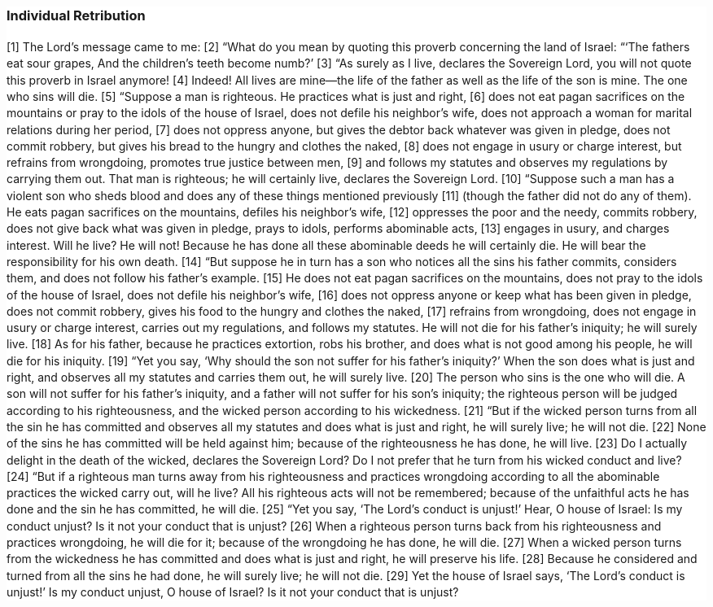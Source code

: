 ### Individual Retribution

[1] The Lord’s message came to me: 
[2] “What do you mean by quoting this proverb concerning the land of Israel:
“‘The fathers eat sour grapes,
And the children’s teeth become numb?’
[3] “As surely as I live, declares the Sovereign Lord, you will not quote this proverb in Israel anymore! 
[4] Indeed! All lives are mine—the life of the father as well as the life of the son is mine. The one who sins will die.
[5] “Suppose a man is righteous. He practices what is just and right, 
[6] does not eat pagan sacrifices on the mountains or pray to the idols of the house of Israel, does not defile his neighbor’s wife, does not approach a woman for marital relations during her period, 
[7] does not oppress anyone, but gives the debtor back whatever was given in pledge, does not commit robbery, but gives his bread to the hungry and clothes the naked, 
[8] does not engage in usury or charge interest, but refrains from wrongdoing, promotes true justice between men, 
[9] and follows my statutes and observes my regulations by carrying them out. That man is righteous; he will certainly live, declares the Sovereign Lord.
[10] “Suppose such a man has a violent son who sheds blood and does any of these things mentioned previously 
[11] (though the father did not do any of them). He eats pagan sacrifices on the mountains, defiles his neighbor’s wife, 
[12] oppresses the poor and the needy, commits robbery, does not give back what was given in pledge, prays to idols, performs abominable acts, 
[13] engages in usury, and charges interest. Will he live? He will not! Because he has done all these abominable deeds he will certainly die. He will bear the responsibility for his own death.
[14] “But suppose he in turn has a son who notices all the sins his father commits, considers them, and does not follow his father’s example. 
[15] He does not eat pagan sacrifices on the mountains, does not pray to the idols of the house of Israel, does not defile his neighbor’s wife, 
[16] does not oppress anyone or keep what has been given in pledge, does not commit robbery, gives his food to the hungry and clothes the naked, 
[17] refrains from wrongdoing, does not engage in usury or charge interest, carries out my regulations, and follows my statutes. He will not die for his father’s iniquity; he will surely live. 
[18] As for his father, because he practices extortion, robs his brother, and does what is not good among his people, he will die for his iniquity.
[19] “Yet you say, ‘Why should the son not suffer for his father’s iniquity?’ When the son does what is just and right, and observes all my statutes and carries them out, he will surely live. 
[20] The person who sins is the one who will die. A son will not suffer for his father’s iniquity, and a father will not suffer for his son’s iniquity; the righteous person will be judged according to his righteousness, and the wicked person according to his wickedness.
[21] “But if the wicked person turns from all the sin he has committed and observes all my statutes and does what is just and right, he will surely live; he will not die. 
[22] None of the sins he has committed will be held against him; because of the righteousness he has done, he will live. 
[23] Do I actually delight in the death of the wicked, declares the Sovereign Lord? Do I not prefer that he turn from his wicked conduct and live?
[24] “But if a righteous man turns away from his righteousness and practices wrongdoing according to all the abominable practices the wicked carry out, will he live? All his righteous acts will not be remembered; because of the unfaithful acts he has done and the sin he has committed, he will die.
[25] “Yet you say, ‘The Lord’s conduct is unjust!’ Hear, O house of Israel: Is my conduct unjust? Is it not your conduct that is unjust? 
[26] When a righteous person turns back from his righteousness and practices wrongdoing, he will die for it; because of the wrongdoing he has done, he will die. 
[27] When a wicked person turns from the wickedness he has committed and does what is just and right, he will preserve his life. 
[28] Because he considered and turned from all the sins he had done, he will surely live; he will not die. 
[29] Yet the house of Israel says, ‘The Lord’s conduct is unjust!’ Is my conduct unjust, O house of Israel? Is it not your conduct that is unjust?